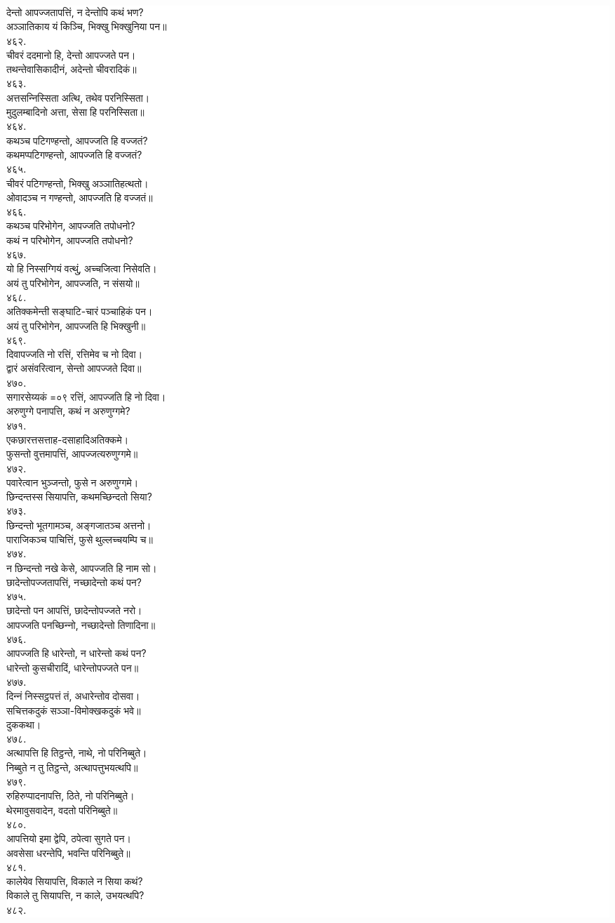 देन्तो आपज्‍जतापत्तिं, न देन्तोपि कथं भण?  
अञ्‍ञातिकाय यं किञ्‍चि, भिक्खु भिक्खुनिया पन॥  
४६२.  
चीवरं ददमानो हि, देन्तो आपज्‍जते पन।  
तथन्तेवासिकादीनं, अदेन्तो चीवरादिकं॥  
४६३.  
अत्तसन्‍निस्सिता अत्थि, तथेव परनिस्सिता।  
मुदुलम्बादिनो अत्ता, सेसा हि परनिस्सिता॥  
४६४.  
कथञ्‍च पटिगण्हन्तो, आपज्‍जति हि वज्‍जतं?  
कथमप्पटिगण्हन्तो, आपज्‍जति हि वज्‍जतं?  
४६५.  
चीवरं पटिगण्हन्तो, भिक्खु अञ्‍ञातिहत्थतो।  
ओवादञ्‍च न गण्हन्तो, आपज्‍जति हि वज्‍जतं॥  
४६६.  
कथञ्‍च परिभोगेन, आपज्‍जति तपोधनो?  
कथं न परिभोगेन, आपज्‍जति तपोधनो?  
४६७.  
यो हि निस्सग्गियं वत्थुं, अच्‍चजित्वा निसेवति।  
अयं तु परिभोगेन, आपज्‍जति, न संसयो॥  
४६८.  
अतिक्‍कमेन्ती सङ्घाटि-चारं पञ्‍चाहिकं पन।  
अयं तु परिभोगेन, आपज्‍जति हि भिक्खुनी॥  
४६९.  
दिवापज्‍जति नो रत्तिं, रत्तिमेव च नो दिवा।  
द्वारं असंवरित्वान, सेन्तो आपज्‍जते दिवा॥  
४७०.  
सगारसेय्यकं =०९ रत्तिं, आपज्‍जति हि नो दिवा।  
अरुणुग्गे पनापत्ति, कथं न अरुणुग्गमे?  
४७१.  
एकछारत्तसत्ताह-दसाहादिअतिक्‍कमे।  
फुसन्तो वुत्तमापत्तिं, आपज्‍जत्यरुणुग्गमे॥  
४७२.  
पवारेत्वान भुञ्‍जन्तो, फुसे न अरुणुग्गमे।  
छिन्दन्तस्स सियापत्ति, कथमच्छिन्दतो सिया?  
४७३.  
छिन्दन्तो भूतगामञ्‍च, अङ्गजातञ्‍च अत्तनो।  
पाराजिकञ्‍च पाचित्तिं, फुसे थुल्‍लच्‍चयम्पि च॥  
४७४.  
न छिन्दन्तो नखे केसे, आपज्‍जति हि नाम सो।  
छादेन्तोपज्‍जतापत्तिं, नच्छादेन्तो कथं पन?  
४७५.  
छादेन्तो पन आपत्तिं, छादेन्तोपज्‍जते नरो।  
आपज्‍जति पनच्छिन्‍नो, नच्छादेन्तो तिणादिना॥  
४७६.  
आपज्‍जति हि धारेन्तो, न धारेन्तो कथं पन?  
धारेन्तो कुसचीरादिं, धारेन्तोपज्‍जते पन॥  
४७७.  
दिन्‍नं निस्सट्ठपत्तं तं, अधारेन्तोव दोसवा।  
सचित्तकदुकं सञ्‍ञा-विमोक्खकदुकं भवे॥  
दुककथा।  
४७८.  
अत्थापत्ति हि तिट्ठन्ते, नाथे, नो परिनिब्बुते।  
निब्बुते न तु तिट्ठन्ते, अत्थापत्तुभयत्थपि॥  
४७९.  
रुहिरुप्पादनापत्ति, ठिते, नो परिनिब्बुते।  
थेरमावुसवादेन, वदतो परिनिब्बुते॥  
४८०.  
आपत्तियो इमा द्वेपि, ठपेत्वा सुगते पन।  
अवसेसा धरन्तेपि, भवन्ति परिनिब्बुते॥  
४८१.  
कालेयेव सियापत्ति, विकाले न सिया कथं?  
विकाले तु सियापत्ति, न काले, उभयत्थपि?  
४८२.  